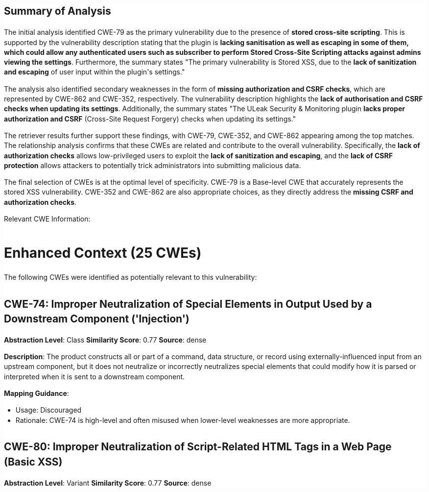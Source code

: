 ## Summary of Analysis
The initial analysis identified CWE-79 as the primary vulnerability due to the presence of **stored cross-site scripting**. This is supported by the vulnerability description stating that the plugin is **lacking sanitisation as well as escaping in some of them, which could allow any authenticated users such as subscriber to perform Stored Cross-Site Scripting attacks against admins viewing the settings**. Furthermore, the summary states "The primary vulnerability is Stored XSS, due to the **lack of sanitization and escaping** of user input within the plugin's settings."

The analysis also identified secondary weaknesses in the form of **missing authorization and CSRF checks**, which are represented by CWE-862 and CWE-352, respectively. The vulnerability description highlights the **lack of authorisation and CSRF checks when updating its settings**. Additionally, the summary states "The ULeak Security & Monitoring plugin **lacks proper authorization and CSRF** (Cross-Site Request Forgery) checks when updating its settings."

The retriever results further support these findings, with CWE-79, CWE-352, and CWE-862 appearing among the top matches. The relationship analysis confirms that these CWEs are related and contribute to the overall vulnerability. Specifically, the **lack of authorization checks** allows low-privileged users to exploit the **lack of sanitization and escaping**, and the **lack of CSRF protection** allows attackers to potentially trick administrators into submitting malicious data.

The final selection of CWEs is at the optimal level of specificity. CWE-79 is a Base-level CWE that accurately represents the stored XSS vulnerability. CWE-352 and CWE-862 are also appropriate choices, as they directly address the **missing CSRF and authorization checks**.

Relevant CWE Information:

# Enhanced Context (25 CWEs)
The following CWEs were identified as potentially relevant to this vulnerability:

## CWE-74: Improper Neutralization of Special Elements in Output Used by a Downstream Component ('Injection')
**Abstraction Level**: Class
**Similarity Score**: 0.77
**Source**: dense

**Description**:
The product constructs all or part of a command, data structure, or record using externally-influenced input from an upstream component, but it does not neutralize or incorrectly neutralizes special elements that could modify how it is parsed or interpreted when it is sent to a downstream component.

**Mapping Guidance**:
- Usage: Discouraged
- Rationale: CWE-74 is high-level and often misused when lower-level weaknesses are more appropriate.

## CWE-80: Improper Neutralization of Script-Related HTML Tags in a Web Page (Basic XSS)
**Abstraction Level**: Variant
**Similarity Score**: 0.77
**Source**: dense
